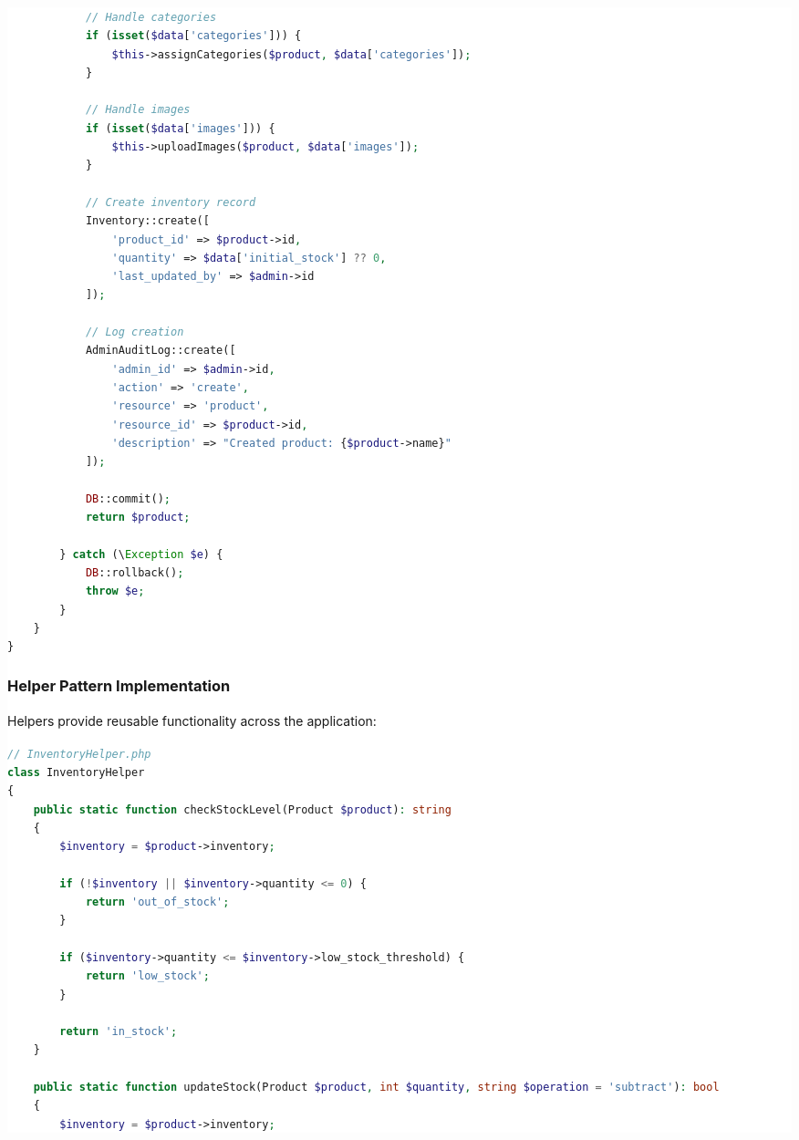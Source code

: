 ```php
            // Handle categories
            if (isset($data['categories'])) {
                $this->assignCategories($product, $data['categories']);
            }
            
            // Handle images
            if (isset($data['images'])) {
                $this->uploadImages($product, $data['images']);
            }
            
            // Create inventory record
            Inventory::create([
                'product_id' => $product->id,
                'quantity' => $data['initial_stock'] ?? 0,
                'last_updated_by' => $admin->id
            ]);
            
            // Log creation
            AdminAuditLog::create([
                'admin_id' => $admin->id,
                'action' => 'create',
                'resource' => 'product',
                'resource_id' => $product->id,
                'description' => "Created product: {$product->name}"
            ]);
            
            DB::commit();
            return $product;
            
        } catch (\Exception $e) {
            DB::rollback();
            throw $e;
        }
    }
}
```

### Helper Pattern Implementation

Helpers provide reusable functionality across the application:

```php
// InventoryHelper.php
class InventoryHelper
{
    public static function checkStockLevel(Product $product): string
    {
        $inventory = $product->inventory;
        
        if (!$inventory || $inventory->quantity <= 0) {
            return 'out_of_stock';
        }
        
        if ($inventory->quantity <= $inventory->low_stock_threshold) {
            return 'low_stock';
        }
        
        return 'in_stock';
    }
    
    public static function updateStock(Product $product, int $quantity, string $operation = 'subtract'): bool
    {
        $inventory = $product->inventory;
```